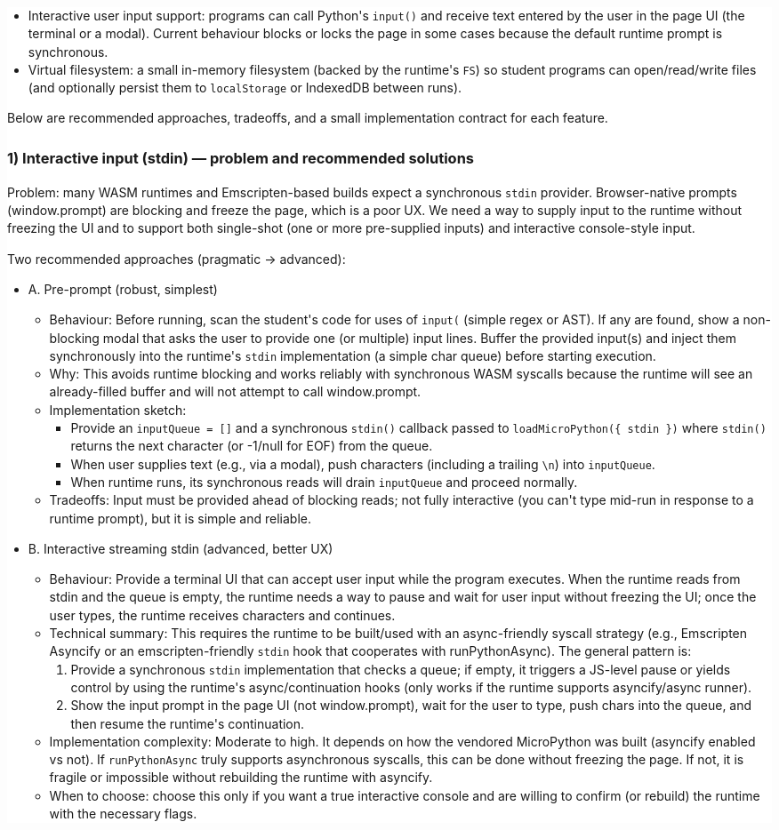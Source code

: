 - Interactive user input support: programs can call Python's `input()` and receive text entered by the user in the page UI (the terminal or a modal). Current behaviour blocks or locks the page in some cases because the default runtime prompt is synchronous.
- Virtual filesystem: a small in-memory filesystem (backed by the runtime's `FS`) so student programs can open/read/write files (and optionally persist them to `localStorage` or IndexedDB between runs).

Below are recommended approaches, tradeoffs, and a small implementation contract for each feature.

### 1) Interactive input (stdin) — problem and recommended solutions

Problem: many WASM runtimes and Emscripten-based builds expect a synchronous `stdin` provider. Browser-native prompts (window.prompt) are blocking and freeze the page, which is a poor UX. We need a way to supply input to the runtime without freezing the UI and to support both single-shot (one or more pre-supplied inputs) and interactive console-style input.

Two recommended approaches (pragmatic -> advanced):

- A. Pre-prompt (robust, simplest)
  - Behaviour: Before running, scan the student's code for uses of `input(` (simple regex or AST). If any are found, show a non-blocking modal that asks the user to provide one (or multiple) input lines. Buffer the provided input(s) and inject them synchronously into the runtime's `stdin` implementation (a simple char queue) before starting execution.
  - Why: This avoids runtime blocking and works reliably with synchronous WASM syscalls because the runtime will see an already-filled buffer and will not attempt to call window.prompt.
  - Implementation sketch:
    - Provide an `inputQueue = []` and a synchronous `stdin()` callback passed to `loadMicroPython({ stdin })` where `stdin()` returns the next character (or -1/null for EOF) from the queue.
    - When user supplies text (e.g., via a modal), push characters (including a trailing `\n`) into `inputQueue`.
    - When runtime runs, its synchronous reads will drain `inputQueue` and proceed normally.
  - Tradeoffs: Input must be provided ahead of blocking reads; not fully interactive (you can't type mid-run in response to a runtime prompt), but it is simple and reliable.

- B. Interactive streaming stdin (advanced, better UX)
  - Behaviour: Provide a terminal UI that can accept user input while the program executes. When the runtime reads from stdin and the queue is empty, the runtime needs a way to pause and wait for user input without freezing the UI; once the user types, the runtime receives characters and continues.
  - Technical summary: This requires the runtime to be built/used with an async-friendly syscall strategy (e.g., Emscripten Asyncify or an emscripten-friendly `stdin` hook that cooperates with runPythonAsync). The general pattern is:
    1. Provide a synchronous `stdin` implementation that checks a queue; if empty, it triggers a JS-level pause or yields control by using the runtime's async/continuation hooks (only works if the runtime supports asyncify/async runner).
    2. Show the input prompt in the page UI (not window.prompt), wait for the user to type, push chars into the queue, and then resume the runtime's continuation.
  - Implementation complexity: Moderate to high. It depends on how the vendored MicroPython was built (asyncify enabled vs not). If `runPythonAsync` truly supports asynchronous syscalls, this can be done without freezing the page. If not, it is fragile or impossible without rebuilding the runtime with asyncify.
  - When to choose: choose this only if you want a true interactive console and are willing to confirm (or rebuild) the runtime with the necessary flags.
